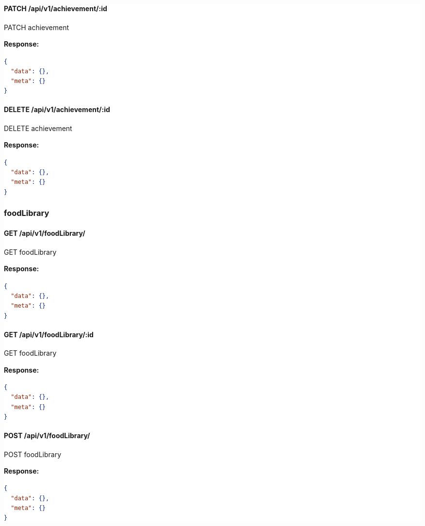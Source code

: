 #### PATCH /api/v1/achievement/:id

PATCH achievement

**Response:**
```json
{
  "data": {},
  "meta": {}
}
```

#### DELETE /api/v1/achievement/:id

DELETE achievement

**Response:**
```json
{
  "data": {},
  "meta": {}
}
```

### foodLibrary

#### GET /api/v1/foodLibrary/

GET foodLibrary

**Response:**
```json
{
  "data": {},
  "meta": {}
}
```

#### GET /api/v1/foodLibrary/:id

GET foodLibrary

**Response:**
```json
{
  "data": {},
  "meta": {}
}
```

#### POST /api/v1/foodLibrary/

POST foodLibrary

**Response:**
```json
{
  "data": {},
  "meta": {}
}
```
